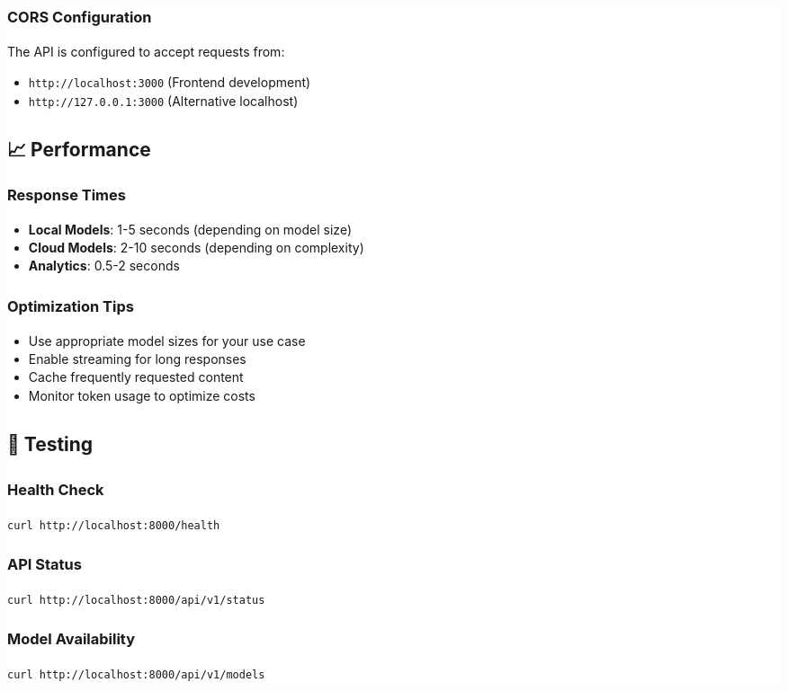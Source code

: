 ### CORS Configuration

The API is configured to accept requests from:
- `http://localhost:3000` (Frontend development)
- `http://127.0.0.1:3000` (Alternative localhost)

## 📈 Performance

### Response Times
- **Local Models**: 1-5 seconds (depending on model size)
- **Cloud Models**: 2-10 seconds (depending on complexity)
- **Analytics**: 0.5-2 seconds

### Optimization Tips
- Use appropriate model sizes for your use case
- Enable streaming for long responses
- Cache frequently requested content
- Monitor token usage to optimize costs

## 🧪 Testing

### Health Check
```bash
curl http://localhost:8000/health
```

### API Status
```bash
curl http://localhost:8000/api/v1/status
```

### Model Availability
```bash
curl http://localhost:8000/api/v1/models
``` 